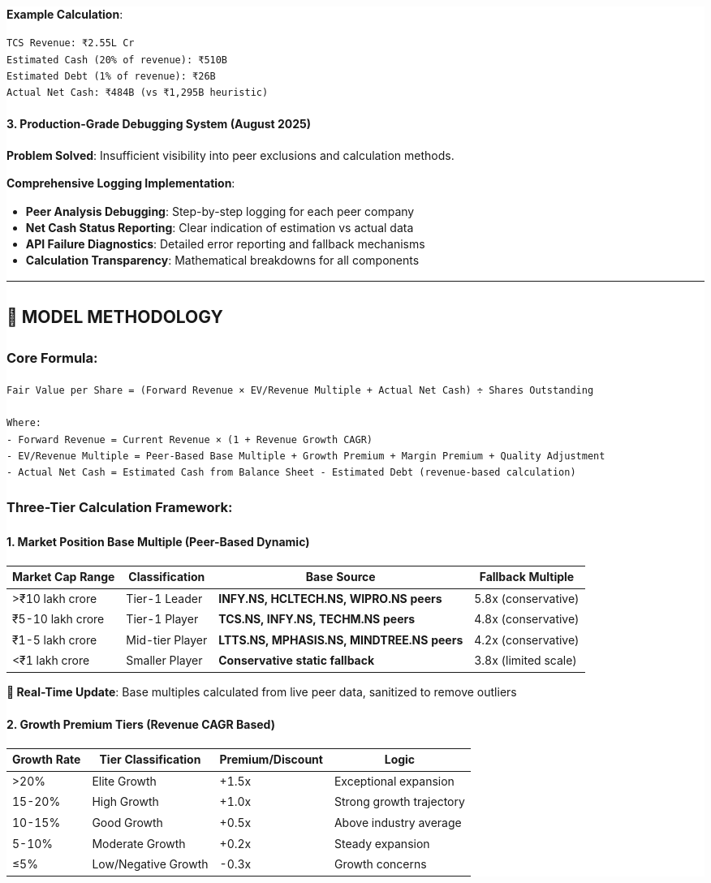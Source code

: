 **Example Calculation**:
```
TCS Revenue: ₹2.55L Cr
Estimated Cash (20% of revenue): ₹510B
Estimated Debt (1% of revenue): ₹26B
Actual Net Cash: ₹484B (vs ₹1,295B heuristic)
```

#### **3. Production-Grade Debugging System (August 2025)**
**Problem Solved**: Insufficient visibility into peer exclusions and calculation methods.

**Comprehensive Logging Implementation**:
- **Peer Analysis Debugging**: Step-by-step logging for each peer company
- **Net Cash Status Reporting**: Clear indication of estimation vs actual data
- **API Failure Diagnostics**: Detailed error reporting and fallback mechanisms
- **Calculation Transparency**: Mathematical breakdowns for all components

---

## 🎯 **MODEL METHODOLOGY**

### **Core Formula:**
```
Fair Value per Share = (Forward Revenue × EV/Revenue Multiple + Actual Net Cash) ÷ Shares Outstanding

Where:
- Forward Revenue = Current Revenue × (1 + Revenue Growth CAGR)
- EV/Revenue Multiple = Peer-Based Base Multiple + Growth Premium + Margin Premium + Quality Adjustment
- Actual Net Cash = Estimated Cash from Balance Sheet - Estimated Debt (revenue-based calculation)
```

### **Three-Tier Calculation Framework:**

#### **1. Market Position Base Multiple (Peer-Based Dynamic)**
| Market Cap Range | Classification | Base Source | Fallback Multiple |
|------------------|----------------|-------------|-----------| 
| >₹10 lakh crore | Tier-1 Leader | **INFY.NS, HCLTECH.NS, WIPRO.NS peers** | 5.8x (conservative) |
| ₹5-10 lakh crore | Tier-1 Player | **TCS.NS, INFY.NS, TECHM.NS peers** | 4.8x (conservative) |
| ₹1-5 lakh crore | Mid-tier Player | **LTTS.NS, MPHASIS.NS, MINDTREE.NS peers** | 4.2x (conservative) |
| <₹1 lakh crore | Smaller Player | **Conservative static fallback** | 3.8x (limited scale) |

**🔄 Real-Time Update**: Base multiples calculated from live peer data, sanitized to remove outliers

#### **2. Growth Premium Tiers (Revenue CAGR Based)**
| Growth Rate | Tier Classification | Premium/Discount | Logic |
|-------------|-------------------|------------------|-------|
| >20% | Elite Growth | +1.5x | Exceptional expansion |
| 15-20% | High Growth | +1.0x | Strong growth trajectory |
| 10-15% | Good Growth | +0.5x | Above industry average |
| 5-10% | Moderate Growth | +0.2x | Steady expansion |
| ≤5% | Low/Negative Growth | -0.3x | Growth concerns |
